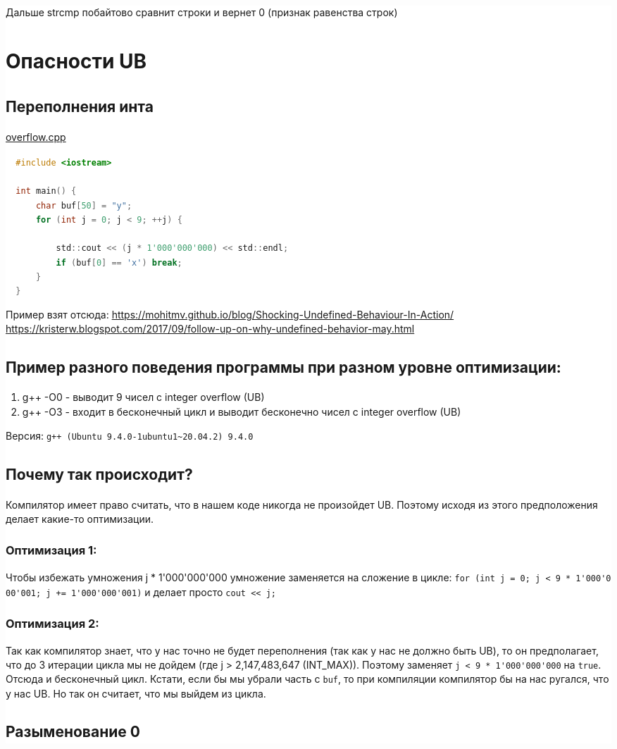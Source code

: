 Дальше strcmp побайтово сравнит строки и вернет 0 (признак равенства строк)


# Опасности UB

## Переполнения инта

[overflow.cpp](overflow.cpp)

```c
  #include <iostream>
  
  int main() {
      char buf[50] = "y";
      for (int j = 0; j < 9; ++j) {
  
          std::cout << (j * 1'000'000'000) << std::endl;
          if (buf[0] == 'x') break;
      }
  }
```


Пример взят отсюда: https://mohitmv.github.io/blog/Shocking-Undefined-Behaviour-In-Action/
https://kristerw.blogspot.com/2017/09/follow-up-on-why-undefined-behavior-may.html

## Пример разного поведения программы при разном уровне оптимизации:

1. g++ -O0 - выводит 9 чисел с integer overflow (UB)
2. g++ -O3 - входит в бесконечный цикл и выводит бесконечно чисел с integer overflow (UB)

Версия: `g++ (Ubuntu 9.4.0-1ubuntu1~20.04.2) 9.4.0`

## Почему так происходит?
Компилятор имеет право считать, что в нашем коде никогда не произойдет UB. Поэтому исходя из этого предположения делает какие-то оптимизации.

### Оптимизация 1:
Чтобы избежать умножения j * 1'000'000'000 умножение заменяется на сложение в цикле:
`for (int j = 0; j < 9 * 1'000'000'001; j += 1'000'000'001)` и делает просто `cout << j;`

### Оптимизация 2:
Так как компилятор знает, что у нас точно не будет переполнения (так как у нас не должно быть UB), то он предполагает, что до 3 итерации 
цикла мы не дойдем (где j > 2,147,483,647 (INT_MAX)). Поэтому заменяет `j < 9 * 1'000'000'000` на `true`. Отсюда и бесконечный цикл.
Кстати, если бы мы убрали часть с `buf`, то при компиляции компилятор бы на нас ругался, что у нас UB. Но так он считает, что мы выйдем из цикла.

## Разыменование 0
